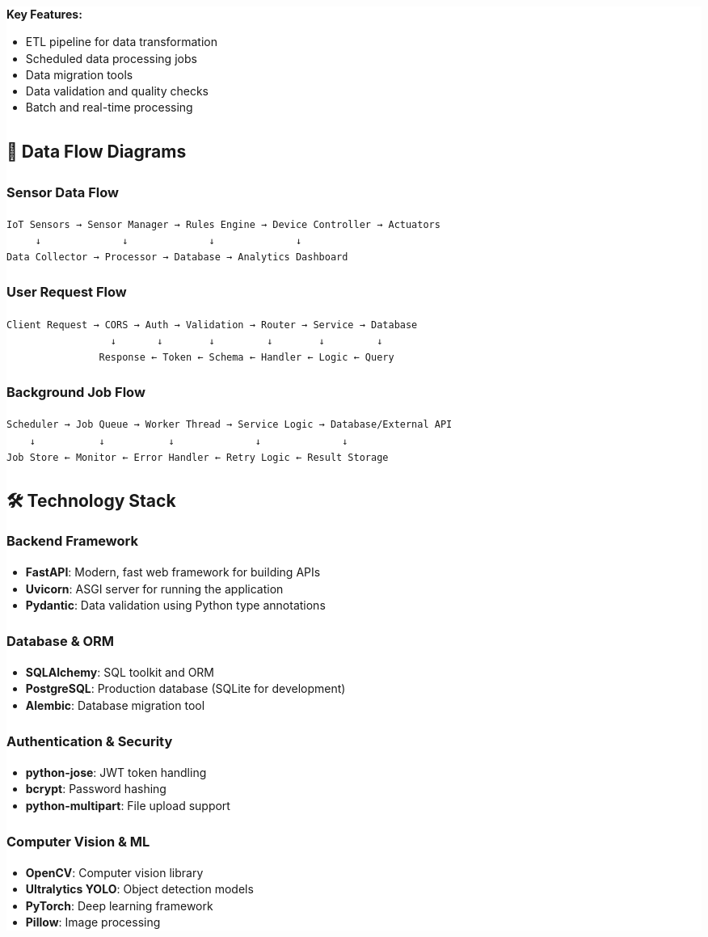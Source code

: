 **Key Features:**
- ETL pipeline for data transformation
- Scheduled data processing jobs
- Data migration tools
- Data validation and quality checks
- Batch and real-time processing

## 🔄 Data Flow Diagrams

### Sensor Data Flow
```
IoT Sensors → Sensor Manager → Rules Engine → Device Controller → Actuators
     ↓              ↓              ↓              ↓
Data Collector → Processor → Database → Analytics Dashboard
```

### User Request Flow
```
Client Request → CORS → Auth → Validation → Router → Service → Database
                  ↓       ↓        ↓         ↓        ↓         ↓
                Response ← Token ← Schema ← Handler ← Logic ← Query
```

### Background Job Flow
```
Scheduler → Job Queue → Worker Thread → Service Logic → Database/External API
    ↓           ↓           ↓              ↓              ↓
Job Store ← Monitor ← Error Handler ← Retry Logic ← Result Storage
```

## 🛠️ Technology Stack

### Backend Framework
- **FastAPI**: Modern, fast web framework for building APIs
- **Uvicorn**: ASGI server for running the application
- **Pydantic**: Data validation using Python type annotations

### Database & ORM
- **SQLAlchemy**: SQL toolkit and ORM
- **PostgreSQL**: Production database (SQLite for development)
- **Alembic**: Database migration tool

### Authentication & Security
- **python-jose**: JWT token handling
- **bcrypt**: Password hashing
- **python-multipart**: File upload support

### Computer Vision & ML
- **OpenCV**: Computer vision library
- **Ultralytics YOLO**: Object detection models
- **PyTorch**: Deep learning framework
- **Pillow**: Image processing
